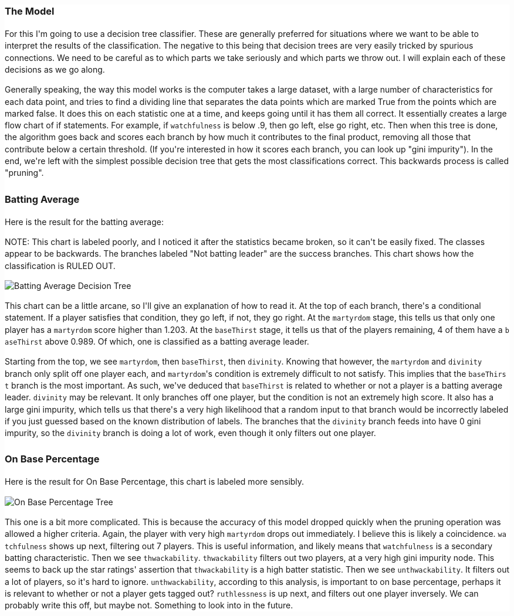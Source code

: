 ### The Model

For this I'm going to use a decision tree classifier. These are generally preferred for situations where we want to be able to interpret the results of the classification. The negative to this being that decision trees are very easily tricked by spurious connections. We need to be careful as to which parts we take seriously and which parts we throw out. I will explain each of these decisions as we go along.

Generally speaking, the way this model works is the computer takes a large dataset, with a large number of characteristics for each data point, and tries to find a dividing line that separates the data points which are marked True from the points which are marked false. It does this on each statistic one at a time, and keeps going until it has them all correct. It essentially creates a large flow chart of if statements. For example, if `watchfulness` is below .9, then go left, else go right, etc. Then when this tree is done, the algorithm goes back and scores each branch by how much it contributes to the final product, removing all those that contribute below a certain threshold. (If you're interested in how it scores each branch, you can look up "gini impurity"). In the end, we're left with the simplest possible decision tree that gets the most classifications correct. This backwards process is called "pruning".

### Batting Average

Here is the result for the batting average:

NOTE: This chart is labeled poorly, and I noticed it after the statistics became broken, so it can't be easily fixed. The classes appear to be backwards. The branches labeled "Not batting leader" are the success branches. This chart shows how the classification is RULED OUT.

![Batting Average Decision Tree](../../media/blaseball/battingtree.png)

This chart can be a little arcane, so I'll give an explanation of how to read it. At the top of each branch, there's a conditional statement. If a player satisfies that condition, they go left, if not, they go right. At the `martyrdom` stage, this tells us that only one player has a `martyrdom` score higher than 1.203. At the `baseThirst` stage, it tells us that of the players remaining, 4 of them have a `baseThirst` above 0.989. Of which, one is classified as a batting average leader.

Starting from the top, we see `martyrdom`, then `baseThirst`, then `divinity`. Knowing that however, the `martyrdom` and `divinity` branch only split off one player each, and `martyrdom`'s condition is extremely difficult to not satisfy. This implies that the `baseThirst` branch is the most important. As such, we've deduced that `baseThirst` is related to whether or not a player is a batting average leader. `divinity` may be relevant. It only branches off one player, but the condition is not an extremely high score. It also has a large gini impurity, which tells us that there's a very high likelihood that a random input to that branch would be incorrectly labeled if you just guessed based on the known distribution of labels. The branches that the `divinity` branch feeds into have 0 gini impurity, so the `divinity` branch is doing a lot of work, even though it only filters out one player.

### On Base Percentage

Here is the result for On Base Percentage, this chart is labeled more sensibly.

![On Base Percentage Tree](../../media/blaseball/onbase.png)

This one is a bit more complicated. This is because the accuracy of this model dropped quickly when the pruning operation was allowed a higher criteria. Again, the player with very high `martyrdom` drops out immediately. I believe this is likely a coincidence. `watchfulness` shows up next, filtering out 7 players. This is useful information, and likely means that `watchfulness` is a secondary batting characteristic. Then we see `thwackability`. `thwackability` filters out two players, at a very high gini impurity node. This seems to back up the star ratings' assertion that `thwackability` is a high batter statistic. Then we see `unthwackability`. It filters out a lot of players, so it's hard to ignore. `unthwackability`, according to this analysis, is important to on base percentage, perhaps it is relevant to whether or not a player gets tagged out? `ruthlessness` is up next, and filters out one player inversely. We can probably write this off, but maybe not. Something to look into in the future.
